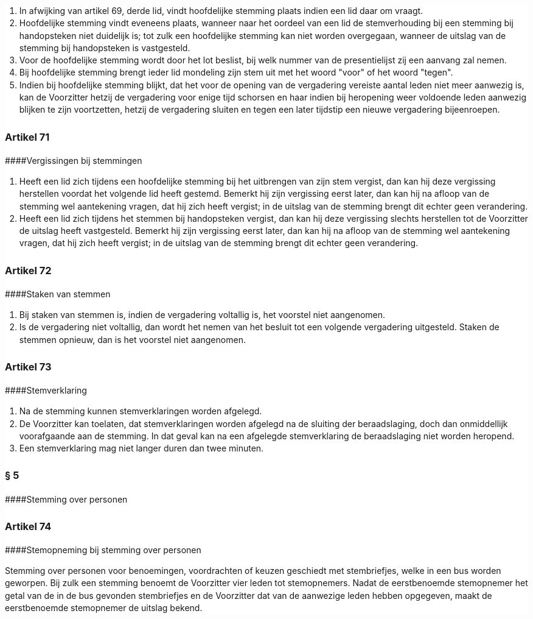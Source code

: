 1.  In afwijking van artikel 69, derde lid, vindt hoofdelijke stemming plaats indien een lid daar om vraagt.   
2.  Hoofdelijke stemming vindt eveneens plaats, wanneer naar het oordeel van een lid de stemverhouding bij een stemming bij handopsteken niet duidelijk is; tot zulk een hoofdelijke stemming kan niet worden overgegaan, wanneer de uitslag van de stemming bij handopsteken is vastgesteld.   
3.  Voor de hoofdelijke stemming wordt door het lot beslist, bij welk nummer van de presentielijst zij een aanvang zal nemen.   
4.  Bij hoofdelijke stemming brengt ieder lid mondeling zijn stem uit met het woord "voor" of het woord "tegen".   
5.  Indien bij hoofdelijke stemming blijkt, dat het voor de opening van de vergadering vereiste aantal leden niet meer aanwezig is, kan de Voorzitter hetzij de vergadering voor enige tijd schorsen en haar indien bij heropening weer voldoende leden aanwezig blijken te zijn voortzetten, hetzij de vergadering sluiten en tegen een later tijdstip een nieuwe vergadering bijeenroepen.   

### Artikel  71  

####Vergissingen bij stemmingen

1.  Heeft een lid zich tijdens een hoofdelijke stemming bij het uitbrengen van zijn stem vergist, dan kan hij deze vergissing herstellen voordat het volgende lid heeft gestemd. Bemerkt hij zijn vergissing eerst later, dan kan hij na afloop van de stemming wel aantekening vragen, dat hij zich heeft vergist; in de uitslag van de stemming brengt dit echter geen verandering.   
2.  Heeft een lid zich tijdens het stemmen bij handopsteken vergist, dan kan hij deze vergissing slechts herstellen tot de Voorzitter de uitslag heeft vastgesteld. Bemerkt hij zijn vergissing eerst later, dan kan hij na afloop van de stemming wel aantekening vragen, dat hij zich heeft vergist; in de uitslag van de stemming brengt dit echter geen verandering.   

### Artikel  72  

####Staken van stemmen

1.  Bij staken van stemmen is, indien de vergadering voltallig is, het voorstel niet aangenomen.   
2.  Is de vergadering niet voltallig, dan wordt het nemen van het besluit tot een volgende vergadering uitgesteld. Staken de stemmen opnieuw, dan is het voorstel niet aangenomen.   

### Artikel  73  

####Stemverklaring

1.  Na de stemming kunnen stemverklaringen worden afgelegd.   
2.  De Voorzitter kan toelaten, dat stemverklaringen worden afgelegd na de sluiting der beraadslaging, doch dan onmiddellijk voorafgaande aan de stemming. In dat geval kan na een afgelegde stemverklaring de beraadslaging niet worden heropend.   
3.  Een stemverklaring mag niet langer duren dan twee minuten.   

### §  5  

####Stemming over personen

### Artikel  74  

####Stemopneming bij stemming over personen

Stemming over personen voor benoemingen, voordrachten of keuzen geschiedt met stembriefjes, welke in een bus worden geworpen. Bij zulk een stemming benoemt de Voorzitter vier leden tot stemopnemers. Nadat de eerstbenoemde stemopnemer het getal van de in de bus gevonden stembriefjes en de Voorzitter dat van de aanwezige leden hebben opgegeven, maakt de eerstbenoemde stemopnemer de uitslag bekend.  
